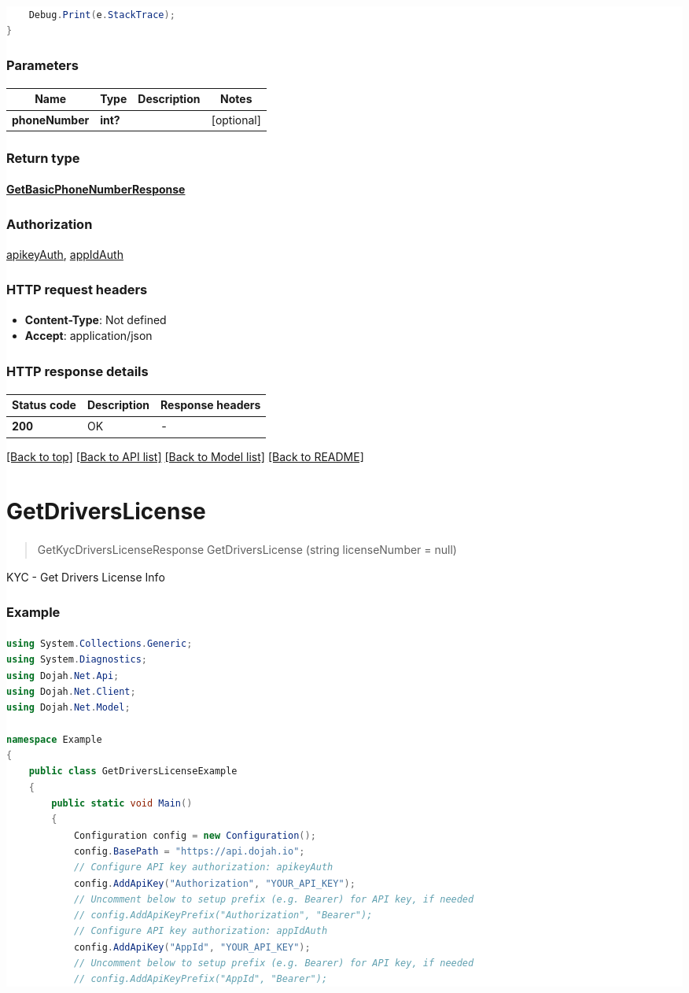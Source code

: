 ```csharp
    Debug.Print(e.StackTrace);
}
```

### Parameters

| Name | Type | Description | Notes |
|------|------|-------------|-------|
| **phoneNumber** | **int?** |  | [optional]  |

### Return type

[**GetBasicPhoneNumberResponse**](GetBasicPhoneNumberResponse.md)

### Authorization

[apikeyAuth](../README.md#apikeyAuth), [appIdAuth](../README.md#appIdAuth)

### HTTP request headers

 - **Content-Type**: Not defined
 - **Accept**: application/json


### HTTP response details
| Status code | Description | Response headers |
|-------------|-------------|------------------|
| **200** | OK |  -  |

[[Back to top]](#) [[Back to API list]](../README.md#documentation-for-api-endpoints) [[Back to Model list]](../README.md#documentation-for-models) [[Back to README]](../README.md)

<a name="getdriverslicense"></a>
# **GetDriversLicense**
> GetKycDriversLicenseResponse GetDriversLicense (string licenseNumber = null)

KYC - Get Drivers License Info

### Example
```csharp
using System.Collections.Generic;
using System.Diagnostics;
using Dojah.Net.Api;
using Dojah.Net.Client;
using Dojah.Net.Model;

namespace Example
{
    public class GetDriversLicenseExample
    {
        public static void Main()
        {
            Configuration config = new Configuration();
            config.BasePath = "https://api.dojah.io";
            // Configure API key authorization: apikeyAuth
            config.AddApiKey("Authorization", "YOUR_API_KEY");
            // Uncomment below to setup prefix (e.g. Bearer) for API key, if needed
            // config.AddApiKeyPrefix("Authorization", "Bearer");
            // Configure API key authorization: appIdAuth
            config.AddApiKey("AppId", "YOUR_API_KEY");
            // Uncomment below to setup prefix (e.g. Bearer) for API key, if needed
            // config.AddApiKeyPrefix("AppId", "Bearer");
```